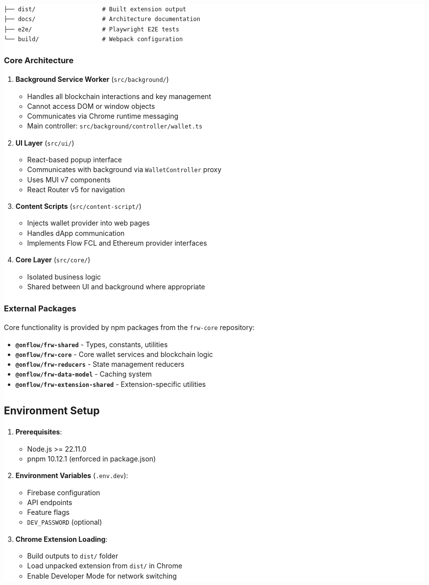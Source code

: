 ```
├── dist/                   # Built extension output
├── docs/                   # Architecture documentation
├── e2e/                    # Playwright E2E tests
└── build/                  # Webpack configuration
```

### Core Architecture

1. **Background Service Worker** (`src/background/`)
   - Handles all blockchain interactions and key management
   - Cannot access DOM or window objects
   - Communicates via Chrome runtime messaging
   - Main controller: `src/background/controller/wallet.ts`

2. **UI Layer** (`src/ui/`)
   - React-based popup interface
   - Communicates with background via `WalletController` proxy
   - Uses MUI v7 components
   - React Router v5 for navigation

3. **Content Scripts** (`src/content-script/`)
   - Injects wallet provider into web pages
   - Handles dApp communication
   - Implements Flow FCL and Ethereum provider interfaces

4. **Core Layer** (`src/core/`)
   - Isolated business logic
   - Shared between UI and background where appropriate

### External Packages

Core functionality is provided by npm packages from the `frw-core` repository:

- **`@onflow/frw-shared`** - Types, constants, utilities
- **`@onflow/frw-core`** - Core wallet services and blockchain logic
- **`@onflow/frw-reducers`** - State management reducers
- **`@onflow/frw-data-model`** - Caching system
- **`@onflow/frw-extension-shared`** - Extension-specific utilities

## Environment Setup

1. **Prerequisites**:
   - Node.js >= 22.11.0
   - pnpm 10.12.1 (enforced in package.json)

2. **Environment Variables** (`.env.dev`):
   - Firebase configuration
   - API endpoints
   - Feature flags
   - `DEV_PASSWORD` (optional)

3. **Chrome Extension Loading**:
   - Build outputs to `dist/` folder
   - Load unpacked extension from `dist/` in Chrome
   - Enable Developer Mode for network switching
